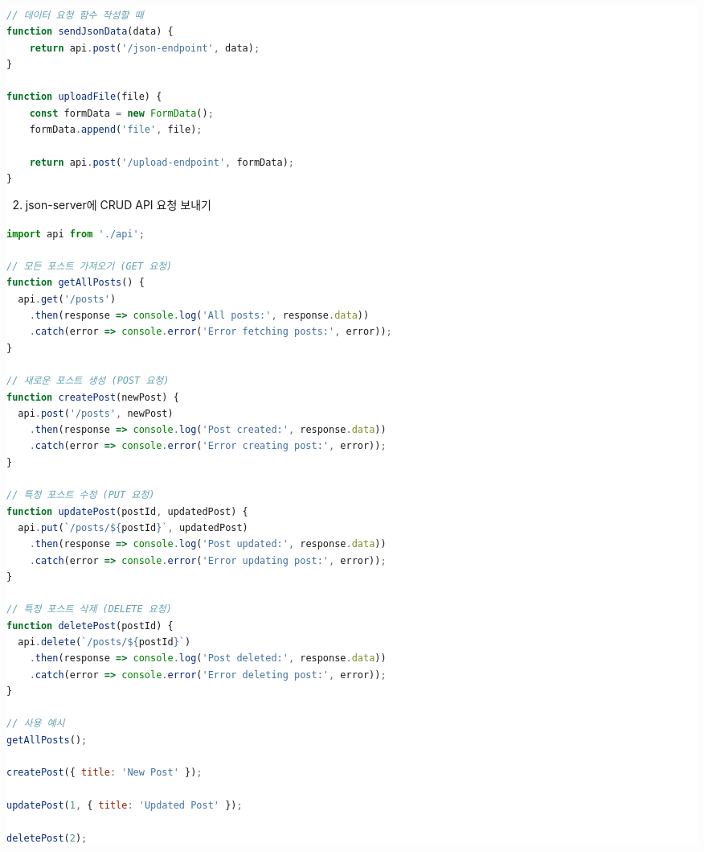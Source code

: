 ```jsx
// 데이터 요청 함수 작성할 때
function sendJsonData(data) {
    return api.post('/json-endpoint', data);
}

function uploadFile(file) {
    const formData = new FormData();
    formData.append('file', file);

    return api.post('/upload-endpoint', formData);
}
```

2. json-server에 CRUD API 요청 보내기

```jsx
import api from './api';

// 모든 포스트 가져오기 (GET 요청)
function getAllPosts() {
  api.get('/posts')
    .then(response => console.log('All posts:', response.data))
    .catch(error => console.error('Error fetching posts:', error));
}

// 새로운 포스트 생성 (POST 요청)
function createPost(newPost) {
  api.post('/posts', newPost)
    .then(response => console.log('Post created:', response.data))
    .catch(error => console.error('Error creating post:', error));
}

// 특정 포스트 수정 (PUT 요청)
function updatePost(postId, updatedPost) {
  api.put(`/posts/${postId}`, updatedPost)
    .then(response => console.log('Post updated:', response.data))
    .catch(error => console.error('Error updating post:', error));
}

// 특정 포스트 삭제 (DELETE 요청)
function deletePost(postId) {
  api.delete(`/posts/${postId}`)
    .then(response => console.log('Post deleted:', response.data))
    .catch(error => console.error('Error deleting post:', error));
}

// 사용 예시
getAllPosts();

createPost({ title: 'New Post' });

updatePost(1, { title: 'Updated Post' });

deletePost(2);
```
